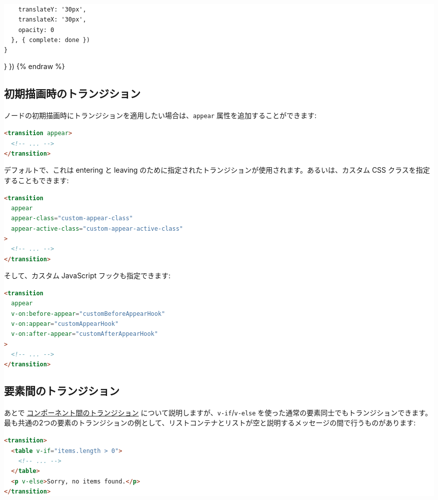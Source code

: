         translateY: '30px',
        translateX: '30px',
        opacity: 0
      }, { complete: done })
    }
  }
})
</script>
{% endraw %}

## 初期描画時のトランジション

ノードの初期描画時にトランジションを適用したい場合は、`appear` 属性を追加することができます:

``` html
<transition appear>
  <!-- ... -->
</transition>
```

デフォルトで、これは entering と leaving のために指定されたトランジションが使用されます。あるいは、カスタム CSS クラスを指定することもできます:

``` html
<transition
  appear
  appear-class="custom-appear-class"
  appear-active-class="custom-appear-active-class"
>
  <!-- ... -->
</transition>
```

そして、カスタム JavaScript フックも指定できます:

``` html
<transition
  appear
  v-on:before-appear="customBeforeAppearHook"
  v-on:appear="customAppearHook"
  v-on:after-appear="customAfterAppearHook"
>
  <!-- ... -->
</transition>
```

## 要素間のトランジション

あとで [コンポーネント間のトランジション](#コンポーネント間のトランジション) について説明しますが、`v-if`/`v-else` を使った通常の要素同士でもトランジションできます。最も共通の2つの要素のトランジションの例として、リストコンテナとリストが空と説明するメッセージの間で行うものがあります:

``` html
<transition>
  <table v-if="items.length > 0">
    <!-- ... -->
  </table>
  <p v-else>Sorry, no items found.</p>
</transition>
```
